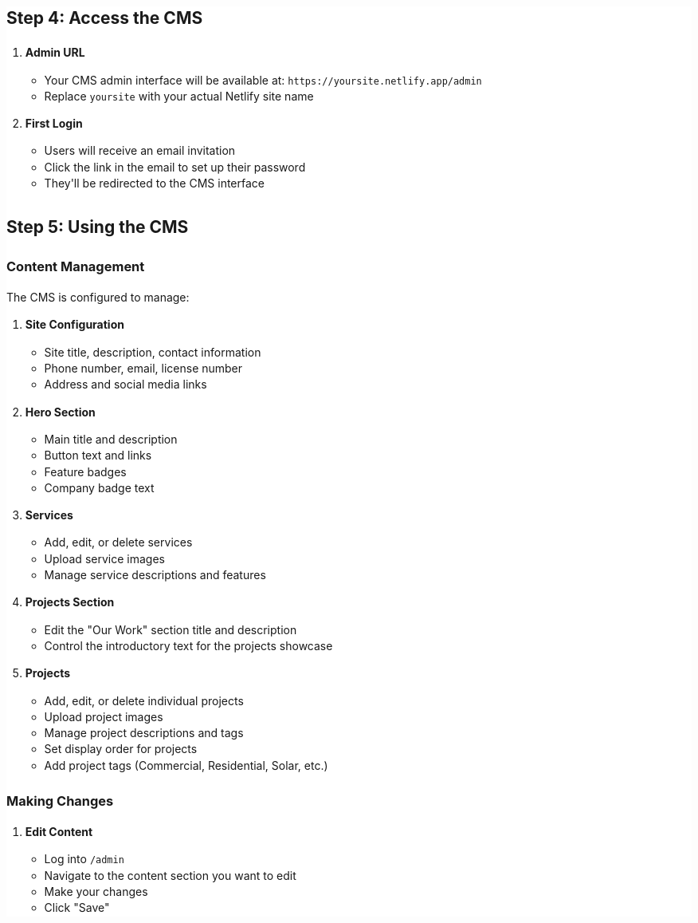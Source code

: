 ## Step 4: Access the CMS

1. **Admin URL**

   - Your CMS admin interface will be available at: `https://yoursite.netlify.app/admin`
   - Replace `yoursite` with your actual Netlify site name

2. **First Login**
   - Users will receive an email invitation
   - Click the link in the email to set up their password
   - They'll be redirected to the CMS interface

## Step 5: Using the CMS

### Content Management

The CMS is configured to manage:

1. **Site Configuration**

   - Site title, description, contact information
   - Phone number, email, license number
   - Address and social media links

2. **Hero Section**

   - Main title and description
   - Button text and links
   - Feature badges
   - Company badge text

3. **Services**

   - Add, edit, or delete services
   - Upload service images
   - Manage service descriptions and features

4. **Projects Section**

   - Edit the "Our Work" section title and description
   - Control the introductory text for the projects showcase

5. **Projects**
   - Add, edit, or delete individual projects
   - Upload project images
   - Manage project descriptions and tags
   - Set display order for projects
   - Add project tags (Commercial, Residential, Solar, etc.)

### Making Changes

1. **Edit Content**

   - Log into `/admin`
   - Navigate to the content section you want to edit
   - Make your changes
   - Click "Save"
